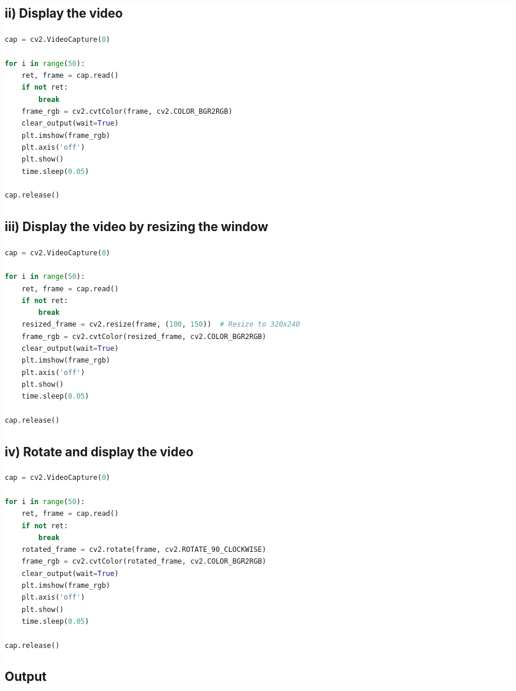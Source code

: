 ## ii) Display the video
```Python
cap = cv2.VideoCapture(0)

for i in range(50):
    ret, frame = cap.read()
    if not ret:
        break
    frame_rgb = cv2.cvtColor(frame, cv2.COLOR_BGR2RGB)
    clear_output(wait=True)
    plt.imshow(frame_rgb)
    plt.axis('off')
    plt.show()
    time.sleep(0.05)

cap.release()
```

## iii) Display the video by resizing the window
```Python
cap = cv2.VideoCapture(0)

for i in range(50):
    ret, frame = cap.read()
    if not ret:
        break
    resized_frame = cv2.resize(frame, (100, 150))  # Resize to 320x240
    frame_rgb = cv2.cvtColor(resized_frame, cv2.COLOR_BGR2RGB)
    clear_output(wait=True)
    plt.imshow(frame_rgb)
    plt.axis('off')
    plt.show()
    time.sleep(0.05)

cap.release()
```


## iv) Rotate and display the video
```Python
cap = cv2.VideoCapture(0)

for i in range(50):
    ret, frame = cap.read()
    if not ret:
        break
    rotated_frame = cv2.rotate(frame, cv2.ROTATE_90_CLOCKWISE)
    frame_rgb = cv2.cvtColor(rotated_frame, cv2.COLOR_BGR2RGB)
    clear_output(wait=True)
    plt.imshow(frame_rgb)
    plt.axis('off')
    plt.show()
    time.sleep(0.05)

cap.release()
```
## Output
